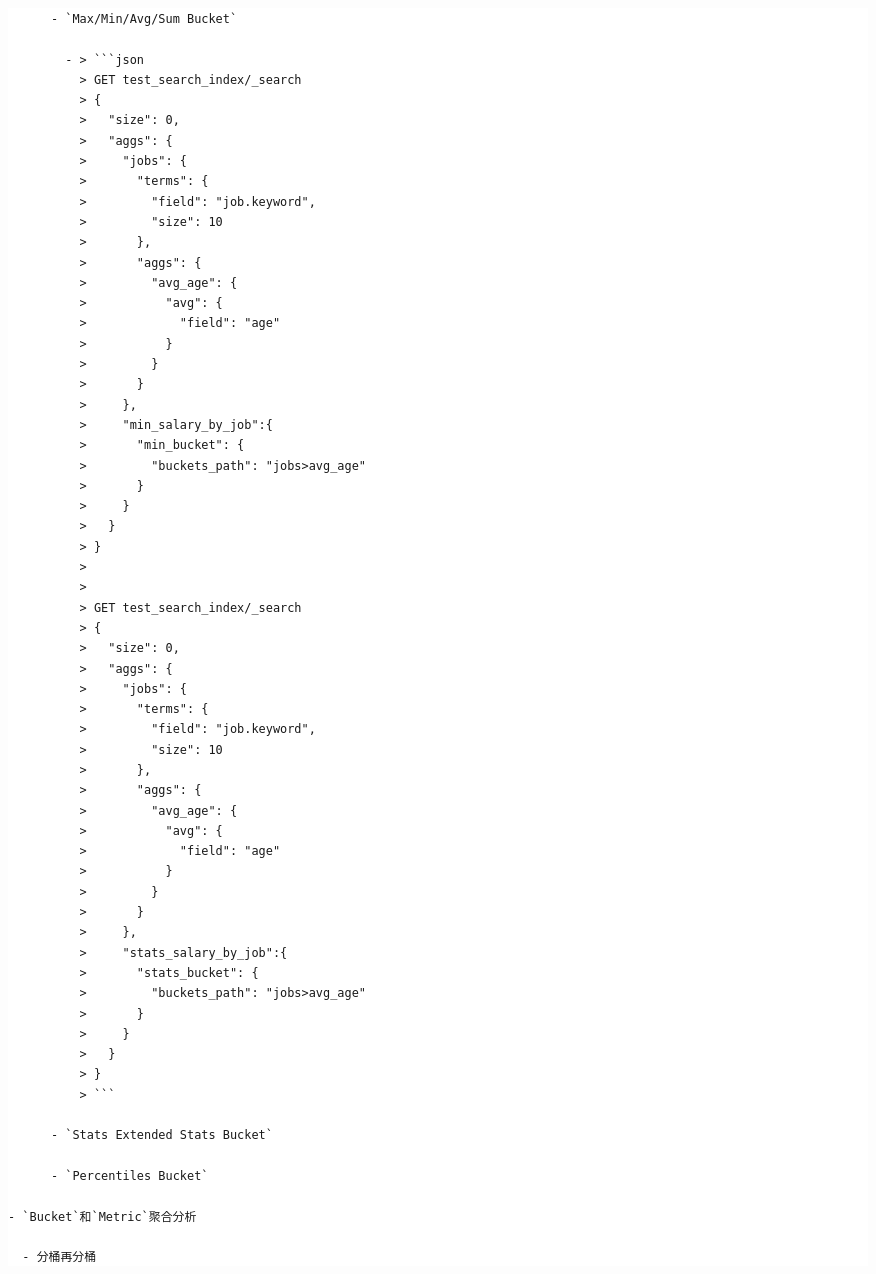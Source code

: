~~~
      - `Max/Min/Avg/Sum Bucket`

        - > ```json
          > GET test_search_index/_search
          > {
          >   "size": 0,
          >   "aggs": {
          >     "jobs": {
          >       "terms": {
          >         "field": "job.keyword",
          >         "size": 10
          >       },
          >       "aggs": {
          >         "avg_age": {
          >           "avg": {
          >             "field": "age"
          >           }
          >         }
          >       }
          >     },
          >     "min_salary_by_job":{
          >       "min_bucket": {
          >         "buckets_path": "jobs>avg_age"
          >       }
          >     }
          >   }
          > }
          >
          >
          > GET test_search_index/_search
          > {
          >   "size": 0,
          >   "aggs": {
          >     "jobs": {
          >       "terms": {
          >         "field": "job.keyword",
          >         "size": 10
          >       },
          >       "aggs": {
          >         "avg_age": {
          >           "avg": {
          >             "field": "age"
          >           }
          >         }
          >       }
          >     },
          >     "stats_salary_by_job":{
          >       "stats_bucket": {
          >         "buckets_path": "jobs>avg_age"
          >       }
          >     }
          >   }
          > }
          > ```

      - `Stats Extended Stats Bucket`

      - `Percentiles Bucket`

- `Bucket`和`Metric`聚合分析

  - 分桶再分桶

~~~